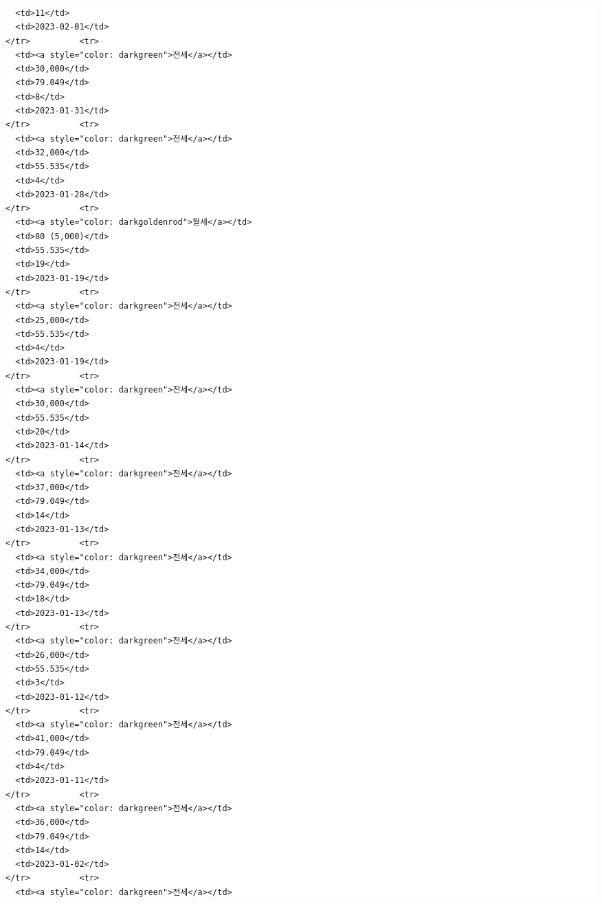       <td>11</td>
      <td>2023-02-01</td>
    </tr>          <tr>
      <td><a style="color: darkgreen">전세</a></td>
      <td>30,000</td>
      <td>79.049</td>
      <td>8</td>
      <td>2023-01-31</td>
    </tr>          <tr>
      <td><a style="color: darkgreen">전세</a></td>
      <td>32,000</td>
      <td>55.535</td>
      <td>4</td>
      <td>2023-01-28</td>
    </tr>          <tr>
      <td><a style="color: darkgoldenrod">월세</a></td>
      <td>80 (5,000)</td>
      <td>55.535</td>
      <td>19</td>
      <td>2023-01-19</td>
    </tr>          <tr>
      <td><a style="color: darkgreen">전세</a></td>
      <td>25,000</td>
      <td>55.535</td>
      <td>4</td>
      <td>2023-01-19</td>
    </tr>          <tr>
      <td><a style="color: darkgreen">전세</a></td>
      <td>30,000</td>
      <td>55.535</td>
      <td>20</td>
      <td>2023-01-14</td>
    </tr>          <tr>
      <td><a style="color: darkgreen">전세</a></td>
      <td>37,000</td>
      <td>79.049</td>
      <td>14</td>
      <td>2023-01-13</td>
    </tr>          <tr>
      <td><a style="color: darkgreen">전세</a></td>
      <td>34,000</td>
      <td>79.049</td>
      <td>18</td>
      <td>2023-01-13</td>
    </tr>          <tr>
      <td><a style="color: darkgreen">전세</a></td>
      <td>26,000</td>
      <td>55.535</td>
      <td>3</td>
      <td>2023-01-12</td>
    </tr>          <tr>
      <td><a style="color: darkgreen">전세</a></td>
      <td>41,000</td>
      <td>79.049</td>
      <td>4</td>
      <td>2023-01-11</td>
    </tr>          <tr>
      <td><a style="color: darkgreen">전세</a></td>
      <td>36,000</td>
      <td>79.049</td>
      <td>14</td>
      <td>2023-01-02</td>
    </tr>          <tr>
      <td><a style="color: darkgreen">전세</a></td>
